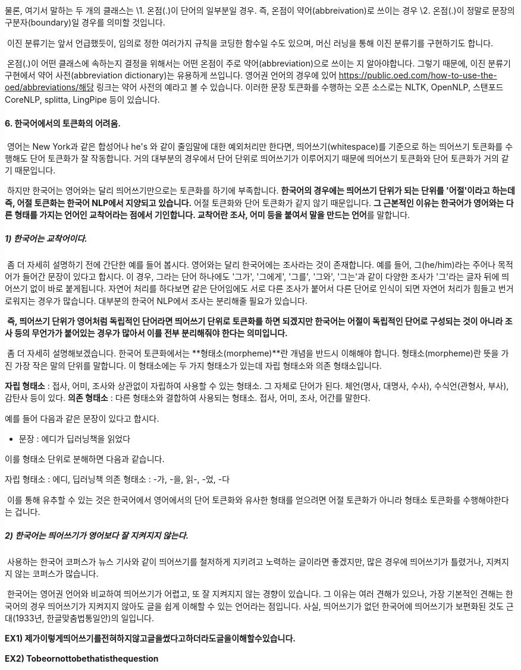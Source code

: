 물론, 여기서 말하는 두 개의 클래스는
\1. 온점(.)이 단어의 일부분일 경우. 즉, 온점이 약어(abbreivation)로 쓰이는 경우
\2. 온점(.)이 정말로 문장의 구분자(boundary)일 경우를 의미할 것입니다.

​	이진 분류기는 앞서 언급했듯이, 임의로 정한 여러가지 규칙을 코딩한 함수일 수도 있으며, 머신 러닝을 통해 이진 분류기를 구현하기도 합니다.

​	온점(.)이 어떤 클래스에 속하는지 결정을 위해서는 어떤 온점이 주로 약어(abbreviation)으로 쓰이는 지 알아야합니다. 그렇기 때문에, 이진 분류기 구현에서 약어 사전(abbreviation dictionary)는 유용하게 쓰입니다. 영어권 언어의 경우에 있어 https://public.oed.com/how-to-use-the-oed/abbreviations/해당 링크는 약어 사전의 예라고 볼 수 있습니다. 이러한 문장 토큰화를 수행하는 오픈 소스로는 NLTK, OpenNLP, 스탠포드 CoreNLP, splitta, LingPipe 등이 있습니다.



#### **6. 한국어에서의 토큰화의 어려움.**

​	영어는 New York과 같은 합성어나 he's 와 같이 줄임말에 대한 예외처리만 한다면, 띄어쓰기(whitespace)를 기준으로 하는 띄어쓰기 토큰화를 수행해도 단어 토큰화가 잘 작동합니다. 거의 대부분의 경우에서 단어 단위로 띄어쓰기가 이루어지기 때문에 띄어쓰기 토큰화와 단어 토큰화가 거의 같기 때문입니다.

​	하지만 한국어는 영어와는 달리 띄어쓰기만으로는 토큰화를 하기에 부족합니다. **한국어의 경우에는 띄어쓰기 단위가 되는 단위를 '어절'이라고 하는데 즉, 어절 토큰화는 한국어 NLP에서 지양되고 있습니다.** 어절 토큰화와 단어 토큰화가 같지 않기 때문입니다. **그 근본적인 이유는 한국어가 영어와는 다른 형태를 가지는 언어인 교착어라는 점에서 기인합니다. 교착어란 조사, 어미 등을 붙여서 말을 만드는 언어**를 말합니다.

##### 1) 한국어는 교착어이다.

​	좀 더 자세히 설명하기 전에 간단한 예를 들어 봅시다. 영어와는 달리 한국어에는 조사라는 것이 존재합니다. 예를 들어, 그(he/him)라는 주어나 목적어가 들어간 문장이 있다고 합시다. 이 경우, 그라는 단어 하나에도 '그가', '그에게', '그를', '그와', '그는'과 같이 다양한 조사가 '그'라는 글자 뒤에 띄어쓰기 없이 바로 붙게됩니다. 자연어 처리를 하다보면 같은 단어임에도 서로 다른 조사가 붙어서 다른 단어로 인식이 되면 자연어 처리가 힘들고 번거로워지는 경우가 많습니다. 대부분의 한국어 NLP에서 조사는 분리해줄 필요가 있습니다.

​	**즉, 띄어쓰기 단위가 영어처럼 독립적인 단어라면 띄어쓰기 단위로 토큰화를 하면 되겠지만 한국어는 어절이 독립적인 단어로 구성되는 것이 아니라 조사 등의 무언가가 붙어있는 경우가 많아서 이를 전부 분리해줘야 한다는 의미입니다.**

​	좀 더 자세히 설명해보겠습니다. 한국어 토큰화에서는 **형태소(morpheme)**란 개념을 반드시 이해해야 합니다. 형태소(morpheme)란 뜻을 가진 가장 작은 말의 단위를 말합니다. 이 형태소에는 두 가지 형태소가 있는데 자립 형태소와 의존 형태소입니다.

**자립 형태소** : 접사, 어미, 조사와 상관없이 자립하여 사용할 수 있는 형태소. 그 자체로 단어가 된다. 체언(명사, 대명사, 수사), 수식언(관형사, 부사), 감탄사 등이 있다.
**의존 형태소** : 다른 형태소와 결합하여 사용되는 형태소. 접사, 어미, 조사, 어간를 말한다.

예를 들어 다음과 같은 문장이 있다고 합시다.

- 문장 : 에디가 딥러닝책을 읽었다

이를 형태소 단위로 분해하면 다음과 같습니다.

자립 형태소 : 에디, 딥러닝책
의존 형태소 : -가, -을, 읽-, -었, -다

​	이를 통해 유추할 수 있는 것은 한국어에서 영어에서의 단어 토큰화와 유사한 형태를 얻으려면 어절 토큰화가 아니라 형태소 토큰화를 수행해야한다는 겁니다.

##### 2) 한국어는 띄어쓰기가 영어보다 잘 지켜지지 않는다.

​	사용하는 한국어 코퍼스가 뉴스 기사와 같이 띄어쓰기를 철저하게 지키려고 노력하는 글이라면 좋겠지만, 많은 경우에 띄어쓰기가 틀렸거나, 지켜지지 않는 코퍼스가 많습니다.

​	한국어는 영어권 언어와 비교하여 띄어쓰기가 어렵고, 또 잘 지켜지지 않는 경향이 있습니다. 그 이유는 여러 견해가 있으나, 가장 기본적인 견해는 한국어의 경우 띄어쓰기가 지켜지지 않아도 글을 쉽게 이해할 수 있는 언어라는 점입니다. 사실, 띄어쓰기가 없던 한국어에 띄어쓰기가 보편화된 것도 근대(1933년, 한글맞춤법통일안)의 일입니다.

**EX1) 제가이렇게띄어쓰기를전혀하지않고글을썼다고하더라도글을이해할수있습니다.**

**EX2) Tobeornottobethatisthequestion**

